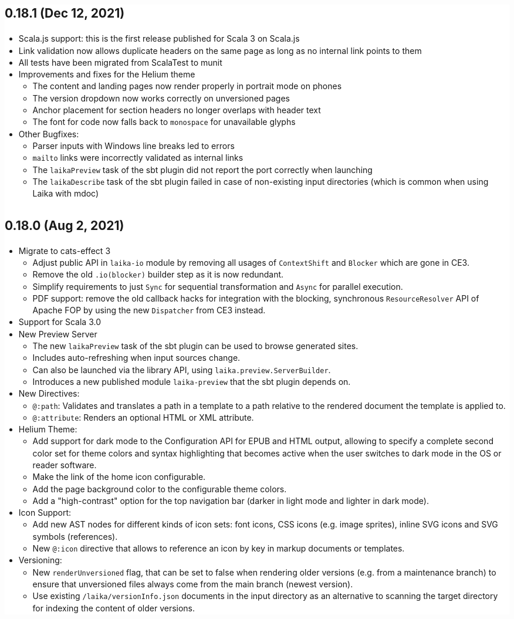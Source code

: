
0.18.1 (Dec 12, 2021)
---------------------

* Scala.js support: this is the first release published for Scala 3 on Scala.js
* Link validation now allows duplicate headers on the same page as long as no internal link points to them
* All tests have been migrated from ScalaTest to munit
* Improvements and fixes for the Helium theme
    * The content and landing pages now render properly in portrait mode on phones
    * The version dropdown now works correctly on unversioned pages
    * Anchor placement for section headers no longer overlaps with header text
    * The font for code now falls back to `monospace` for unavailable glyphs
* Other Bugfixes:
    * Parser inputs with Windows line breaks led to errors
    * `mailto` links were incorrectly validated as internal links
    * The `laikaPreview` task of the sbt plugin did not report the port correctly when launching
    * The `laikaDescribe` task of the sbt plugin failed in case of non-existing input directories 
      (which is common when using Laika with mdoc)


0.18.0 (Aug 2, 2021)
--------------------

* Migrate to cats-effect 3
    * Adjust public API in `laika-io` module by removing all usages of `ContextShift` and `Blocker`
      which are gone in CE3.
    * Remove the old `.io(blocker)` builder step as it is now redundant.
    * Simplify requirements to just `Sync` for sequential transformation and `Async` for parallel execution.
    * PDF support: remove the old callback hacks for integration with the blocking, synchronous `ResourceResolver` API
      of Apache FOP by using the new `Dispatcher` from CE3 instead.
* Support for Scala 3.0
* New Preview Server
    * The new `laikaPreview` task of the sbt plugin can be used to browse generated sites.
    * Includes auto-refreshing when input sources change.
    * Can also be launched via the library API, using `laika.preview.ServerBuilder`.
    * Introduces a new published module `laika-preview` that the sbt plugin depends on.
* New Directives:
    * `@:path`: Validates and translates a path in a template to a path relative to the rendered document the template
      is applied to.
    * `@:attribute`: Renders an optional HTML or XML attribute.
* Helium Theme:
    * Add support for dark mode to the Configuration API for EPUB and HTML output, 
      allowing to specify a complete second color set for theme colors and syntax highlighting that becomes
      active when the user switches to dark mode in the OS or reader software.
    * Make the link of the home icon configurable.
    * Add the page background color to the configurable theme colors.
    * Add a "high-contrast" option for the top navigation bar (darker in light mode and lighter in dark mode).
* Icon Support:
    * Add new AST nodes for different kinds of icon sets: font icons, CSS icons (e.g. image sprites), inline SVG icons
      and SVG symbols (references).
    * New `@:icon` directive that allows to reference an icon by key in markup documents or templates.
* Versioning: 
     * New `renderUnversioned` flag, that can be set to false when rendering older versions 
       (e.g. from a maintenance branch) to ensure that unversioned files always come from the main branch (newest version).
     * Use existing `/laika/versionInfo.json` documents in the input directory as an alternative to scanning the
       target directory for indexing the content of older versions.